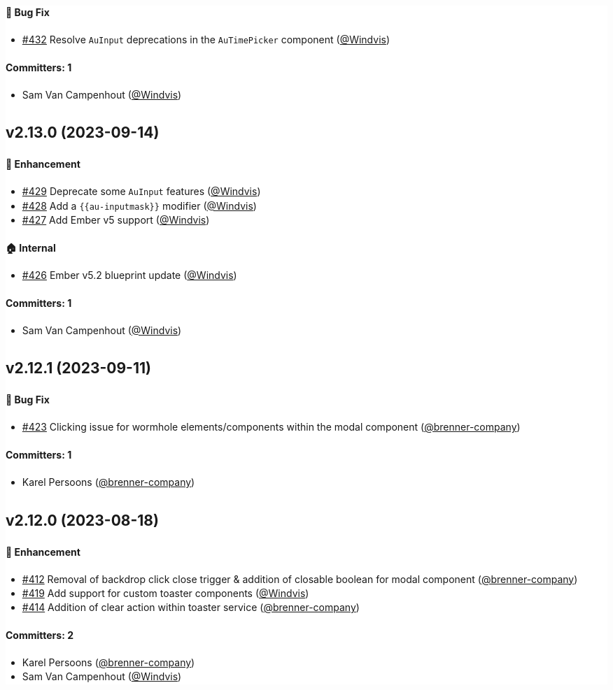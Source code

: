 #### :bug: Bug Fix
* [#432](https://github.com/appuniversum/ember-appuniversum/pull/432) Resolve `AuInput` deprecations in the `AuTimePicker` component ([@Windvis](https://github.com/Windvis))

#### Committers: 1
- Sam Van Campenhout ([@Windvis](https://github.com/Windvis))


## v2.13.0 (2023-09-14)

#### :rocket: Enhancement
* [#429](https://github.com/appuniversum/ember-appuniversum/pull/429) Deprecate some `AuInput` features ([@Windvis](https://github.com/Windvis))
* [#428](https://github.com/appuniversum/ember-appuniversum/pull/428) Add a `{{au-inputmask}}` modifier ([@Windvis](https://github.com/Windvis))
* [#427](https://github.com/appuniversum/ember-appuniversum/pull/427) Add Ember v5 support ([@Windvis](https://github.com/Windvis))

#### :house: Internal
* [#426](https://github.com/appuniversum/ember-appuniversum/pull/426) Ember v5.2 blueprint update ([@Windvis](https://github.com/Windvis))

#### Committers: 1
- Sam Van Campenhout ([@Windvis](https://github.com/Windvis))


## v2.12.1 (2023-09-11)

#### :bug: Bug Fix
* [#423](https://github.com/appuniversum/ember-appuniversum/pull/423) Clicking issue for wormhole elements/components within the modal component ([@brenner-company](https://github.com/brenner-company))

#### Committers: 1
- Karel Persoons ([@brenner-company](https://github.com/brenner-company))

## v2.12.0 (2023-08-18)

#### :rocket: Enhancement
* [#412](https://github.com/appuniversum/ember-appuniversum/pull/412) Removal of backdrop click close trigger & addition of closable boolean for modal component ([@brenner-company](https://github.com/brenner-company))
* [#419](https://github.com/appuniversum/ember-appuniversum/pull/419) Add support for custom toaster components ([@Windvis](https://github.com/Windvis))
* [#414](https://github.com/appuniversum/ember-appuniversum/pull/414) Addition of clear action within toaster service ([@brenner-company](https://github.com/brenner-company))

#### Committers: 2
- Karel Persoons ([@brenner-company](https://github.com/brenner-company))
- Sam Van Campenhout ([@Windvis](https://github.com/Windvis))
